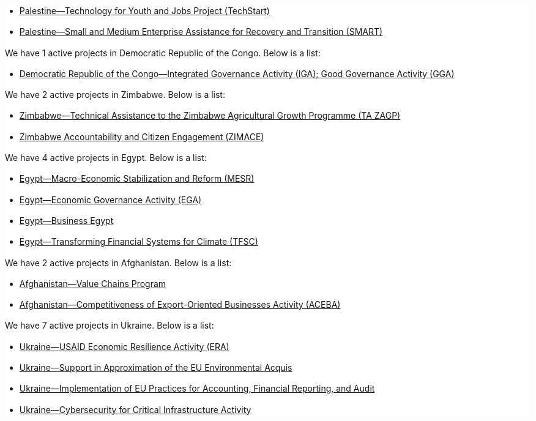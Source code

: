 - [Palestine—Technology for Youth and Jobs Project (TechStart)](https://www.dai.com/our-work/projects/palestine-technology-for-youth-and-jobs-project-techstart)
  
- [Palestine—Small and Medium Enterprise Assistance for Recovery and Transition (SMART)](https://www.dai.com/our-work/projects/palestine-small-and-medium-enterprise-assistance-for-recovery-and-transition-smart-activity)


We have 1 active projects in Democratic Republic of the Congo. Below is a list:

- [Democratic Republic of the Congo—Integrated Governance Activity (IGA); Good Governance Activity (GGA)](https://www.dai.com/our-work/projects/drc-integrated-governance-activity-pbg-follow-on)


We have 2 active projects in Zimbabwe. Below is a list:

- [Zimbabwe—Technical Assistance to the Zimbabwe Agricultural Growth Programme (TA ZAGP)](https://www.dai.com/our-work/projects/zimbabwe-technical-assistance-to-the-zimbabwe-agricultural-growth-programme-zagp)
  
- [Zimbabwe Accountability and Citizen Engagement (ZIMACE)](https://www.dai.com/our-work/projects/zimbabwe-accountability-and-citizen-engagement-zimace)


We have 4 active projects in Egypt. Below is a list:

- [Egypt—Macro-Economic Stabilization and Reform (MESR)](https://www.dai.com/our-work/projects/egypt-macro-economic-stabilization-and-reform-mesr)
  
- [Egypt—Economic Governance Activity (EGA)](https://www.dai.com/our-work/projects/egypt-economic-governance-activity-ega)
  
- [Egypt—Business Egypt](https://www.dai.com/our-work/projects/egypt-business-egypt)
  
- [Egypt—Transforming Financial Systems for Climate (TFSC)](https://www.dai.com/our-work/projects/egypt-transforming-financial-systems-for-climate-tfsc)


We have 2 active projects in Afghanistan. Below is a list:

- [Afghanistan—Value Chains Program](https://www.dai.com/our-work/projects/afghanistan-value-chains-livestock)
  
- [Afghanistan—Competitiveness of Export-Oriented Businesses Activity (ACEBA)](https://www.dai.com/our-work/projects/afghanistan-competitiveness-of-export-oriented-businesses-aceba)


We have 7 active projects in Ukraine. Below is a list:

- [Ukraine—USAID Economic Resilience Activity (ERA)](https://www.dai.com/our-work/projects/ukraine-economic-resilience-activity)
  
- [Ukraine—Support in Approximation of the EU Environmental Acquis](https://www.dai.com/our-work/projects/ukraine-support-in-approximation-of-the-eu-environmental-acquis)
  
- [Ukraine—Implementation of EU Practices for Accounting, Financial Reporting, and Audit](https://www.dai.com/our-work/projects/ukraine-implementation-of-eu-practices-for-accounting-financial-reporting-and-audit)
  
- [Ukraine—Cybersecurity for Critical Infrastructure Activity](https://www.dai.com/our-work/projects/ukraine-cybersecurity-for-critical-infrastructure-activity)
  